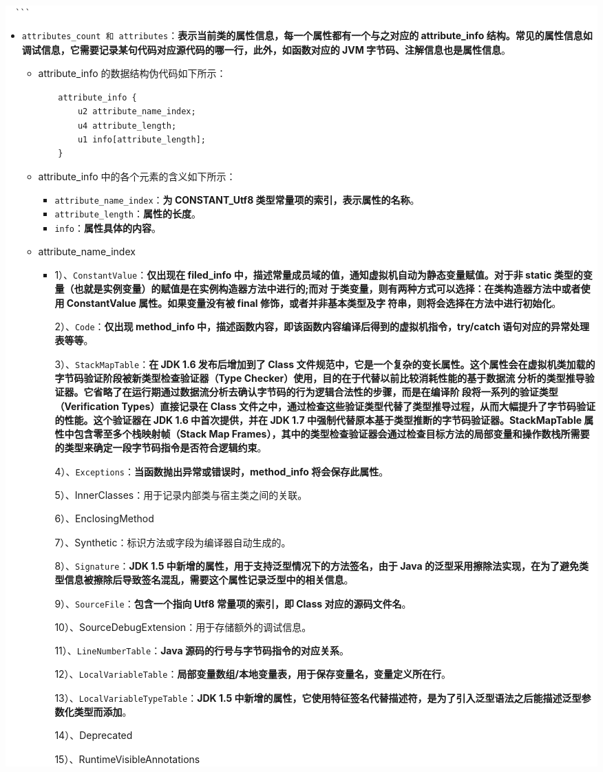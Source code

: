       ```

      

  - `attributes_count 和 attributes`：**表示当前类的属性信息，每一个属性都有一个与之对应的 attribute_info 结构。常见的属性信息如调试信息，它需要记录某句代码对应源代码的哪一行，此外，如函数对应的 JVM 字节码、注解信息也是属性信息**。

    - attribute_info 的数据结构伪代码如下所示：

      ```jvm
          attribute_info {  
              u2 attribute_name_index;
              u4 attribute_length;
              u1 info[attribute_length];
          }
      ```

    - attribute_info 中的各个元素的含义如下所示：

      - `attribute_name_index`：**为 CONSTANT_Utf8 类型常量项的索引，表示属性的名称**。
      - `attribute_length`：**属性的长度**。
      - `info`：**属性具体的内容**。

    - attribute_name_index

      - 1）、`ConstantValue`：**仅出现在 filed_info 中，描述常量成员域的值，通知虚拟机自动为静态变量赋值。对于非 static 类型的变量（也就是实例变量）的赋值是在实例构造器方法中进行的;而对 于类变量，则有两种方式可以选择：在类构造器方法中或者使用 ConstantValue 属性。如果变量没有被 final 修饰，或者并非基本类型及字 符串，则将会选择在方法中进行初始化**。

        2）、`Code`：**仅出现 method_info 中，描述函数内容，即该函数内容编译后得到的虚拟机指令，try/catch 语句对应的异常处理表等等**。

        3）、`StackMapTable`：**在 JDK 1.6 发布后增加到了 Class 文件规范中，它是一个复杂的变长属性。这个属性会在虚拟机类加载的字节码验证阶段被新类型检查验证器（Type Checker）使用，目的在于代替以前比较消耗性能的基于数据流 分析的类型推导验证器。它省略了在运行期通过数据流分析去确认字节码的行为逻辑合法性的步骤，而是在编译阶 段将一系列的验证类型（Verification Types）直接记录在 Class 文件之中，通过检查这些验证类型代替了类型推导过程，从而大幅提升了字节码验证的性能。这个验证器在 JDK 1.6 中首次提供，并在 JDK 1.7 中强制代替原本基于类型推断的字节码验证器。StackMapTable 属性中包含零至多个栈映射帧（Stack Map Frames），其中的类型检查验证器会通过检查目标方法的局部变量和操作数栈所需要的类型来确定一段字节码指令是否符合逻辑约束**。

        4）、`Exceptions`：**当函数抛出异常或错误时，method_info 将会保存此属性**。

        5）、InnerClasses：用于记录内部类与宿主类之间的关联。

        6）、EnclosingMethod

        7）、Synthetic：标识方法或字段为编译器自动生成的。

        8）、`Signature`：**JDK 1.5 中新增的属性，用于支持泛型情况下的方法签名，由于 Java 的泛型采用擦除法实现，在为了避免类型信息被擦除后导致签名混乱，需要这个属性记录泛型中的相关信息**。

        9）、`SourceFile`：**包含一个指向 Utf8 常量项的索引，即 Class 对应的源码文件名**。

        10）、SourceDebugExtension：用于存储额外的调试信息。

        11）、`LineNumberTable`：**Java 源码的行号与字节码指令的对应关系**。

        12）、`LocalVariableTable`：**局部变量数组/本地变量表，用于保存变量名，变量定义所在行**。

        13）、`LocalVariableTypeTable`：**JDK 1.5 中新增的属性，它使用特征签名代替描述符，是为了引入泛型语法之后能描述泛型参数化类型而添加**。

        14）、Deprecated

        15）、RuntimeVisibleAnnotations
